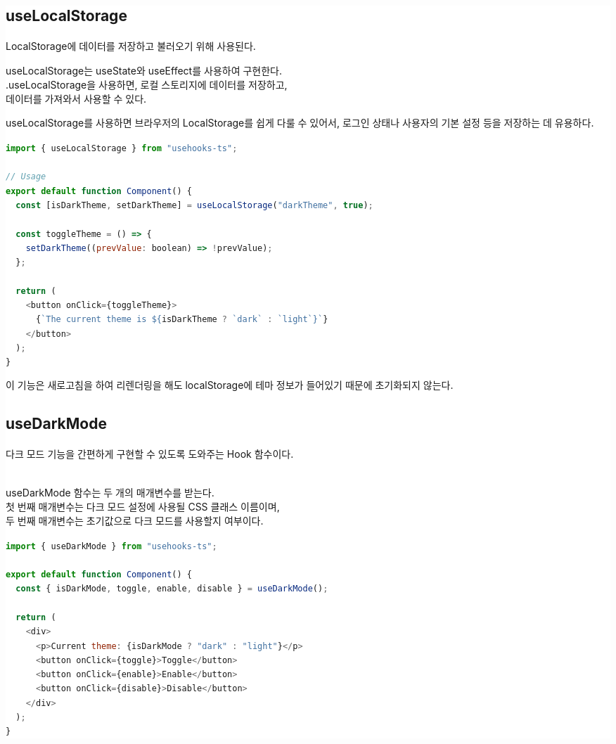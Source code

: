 ## useLocalStorage

LocalStorage에 데이터를 저장하고 불러오기 위해 사용된다.

useLocalStorage는 useState와 useEffect를 사용하여 구현한다. \
.useLocalStorage을 사용하면, 로컬 스토리지에 데이터를 저장하고, \
데이터를 가져와서 사용할 수 있다.

useLocalStorage를 사용하면 브라우저의 LocalStorage를 쉽게 다룰 수 있어서, 로그인 상태나 사용자의 기본 설정 등을 저장하는 데 유용하다.

```javascript
import { useLocalStorage } from "usehooks-ts";

// Usage
export default function Component() {
  const [isDarkTheme, setDarkTheme] = useLocalStorage("darkTheme", true);

  const toggleTheme = () => {
    setDarkTheme((prevValue: boolean) => !prevValue);
  };

  return (
    <button onClick={toggleTheme}>
      {`The current theme is ${isDarkTheme ? `dark` : `light`}`}
    </button>
  );
}
```

이 기능은 새로고침을 하여 리렌더링을 해도 localStorage에 테마 정보가 들어있기 때문에 초기화되지 않는다.



## useDarkMode

다크 모드 기능을 간편하게 구현할 수 있도록 도와주는 Hook 함수이다.

\
useDarkMode 함수는 두 개의 매개변수를 받는다.\
&#x20;첫 번째 매개변수는 다크 모드 설정에 사용될 CSS 클래스 이름이며, \
두 번째 매개변수는 초기값으로 다크 모드를 사용할지 여부이다.

```javascript
import { useDarkMode } from "usehooks-ts";

export default function Component() {
  const { isDarkMode, toggle, enable, disable } = useDarkMode();

  return (
    <div>
      <p>Current theme: {isDarkMode ? "dark" : "light"}</p>
      <button onClick={toggle}>Toggle</button>
      <button onClick={enable}>Enable</button>
      <button onClick={disable}>Disable</button>
    </div>
  );
}
```
